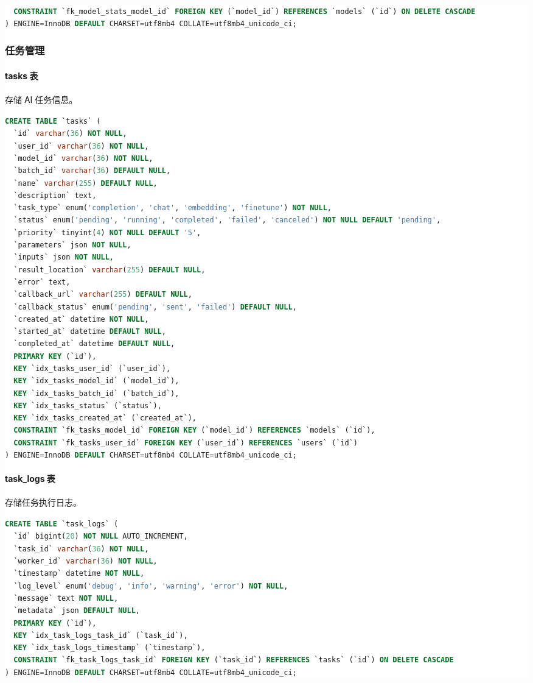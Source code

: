 ```sql
  CONSTRAINT `fk_model_stats_model_id` FOREIGN KEY (`model_id`) REFERENCES `models` (`id`) ON DELETE CASCADE
) ENGINE=InnoDB DEFAULT CHARSET=utf8mb4 COLLATE=utf8mb4_unicode_ci;
```

### 任务管理

#### tasks 表

存储 AI 任务信息。

```sql
CREATE TABLE `tasks` (
  `id` varchar(36) NOT NULL,
  `user_id` varchar(36) NOT NULL,
  `model_id` varchar(36) NOT NULL,
  `batch_id` varchar(36) DEFAULT NULL,
  `name` varchar(255) DEFAULT NULL,
  `description` text,
  `task_type` enum('completion', 'chat', 'embedding', 'finetune') NOT NULL,
  `status` enum('pending', 'running', 'completed', 'failed', 'canceled') NOT NULL DEFAULT 'pending',
  `priority` tinyint(4) NOT NULL DEFAULT '5',
  `parameters` json NOT NULL,
  `inputs` json NOT NULL,
  `result_location` varchar(255) DEFAULT NULL,
  `error` text,
  `callback_url` varchar(255) DEFAULT NULL,
  `callback_status` enum('pending', 'sent', 'failed') DEFAULT NULL,
  `created_at` datetime NOT NULL,
  `started_at` datetime DEFAULT NULL,
  `completed_at` datetime DEFAULT NULL,
  PRIMARY KEY (`id`),
  KEY `idx_tasks_user_id` (`user_id`),
  KEY `idx_tasks_model_id` (`model_id`),
  KEY `idx_tasks_batch_id` (`batch_id`),
  KEY `idx_tasks_status` (`status`),
  KEY `idx_tasks_created_at` (`created_at`),
  CONSTRAINT `fk_tasks_model_id` FOREIGN KEY (`model_id`) REFERENCES `models` (`id`),
  CONSTRAINT `fk_tasks_user_id` FOREIGN KEY (`user_id`) REFERENCES `users` (`id`)
) ENGINE=InnoDB DEFAULT CHARSET=utf8mb4 COLLATE=utf8mb4_unicode_ci;
```

#### task_logs 表

存储任务执行日志。

```sql
CREATE TABLE `task_logs` (
  `id` bigint(20) NOT NULL AUTO_INCREMENT,
  `task_id` varchar(36) NOT NULL,
  `worker_id` varchar(36) NOT NULL,
  `timestamp` datetime NOT NULL,
  `log_level` enum('debug', 'info', 'warning', 'error') NOT NULL,
  `message` text NOT NULL,
  `metadata` json DEFAULT NULL,
  PRIMARY KEY (`id`),
  KEY `idx_task_logs_task_id` (`task_id`),
  KEY `idx_task_logs_timestamp` (`timestamp`),
  CONSTRAINT `fk_task_logs_task_id` FOREIGN KEY (`task_id`) REFERENCES `tasks` (`id`) ON DELETE CASCADE
) ENGINE=InnoDB DEFAULT CHARSET=utf8mb4 COLLATE=utf8mb4_unicode_ci;
```
